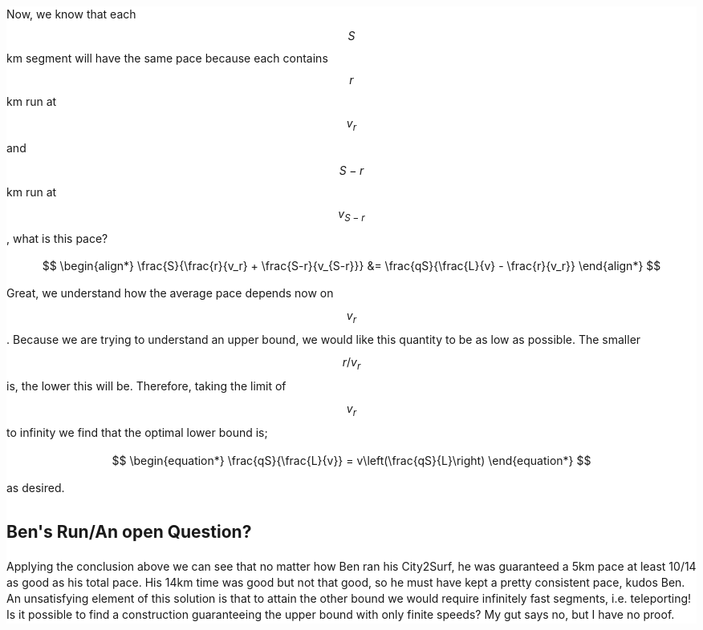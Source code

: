 Now, we know that each $$S$$km segment will have the same pace because each contains $$r$$km run at $$v_r$$ and $$S-r$$km run at $$v_{S-r}$$, what is this pace? 

$$
\begin{align*}
    \frac{S}{\frac{r}{v_r} + \frac{S-r}{v_{S-r}}} &= \frac{qS}{\frac{L}{v} - \frac{r}{v_r}}
\end{align*}
$$

Great, we understand how the average pace depends now on  $$v_r$$. Because we are trying to understand an upper bound, we would like this quantity to be as low as possible. The smaller $$r/v_r$$ is, the lower this will be. Therefore, taking the limit of $$v_r$$ to infinity we find that the optimal lower bound is;

$$
\begin{equation*}
    \frac{qS}{\frac{L}{v}} = v\left(\frac{qS}{L}\right)
\end{equation*}
$$

as desired. 

## Ben's Run/An open Question?
Applying the conclusion above we can see that no matter how Ben ran his City2Surf, he was guaranteed a 5km pace at least 10/14 as good as his total pace. His 14km time was good but not that good, so he must have kept a pretty consistent pace, kudos Ben. An unsatisfying element of this solution is that to attain the other bound we would require infinitely fast segments, i.e. teleporting! Is it possible to find a construction guaranteeing the upper bound with only finite speeds? My gut says no, but I have no proof.
